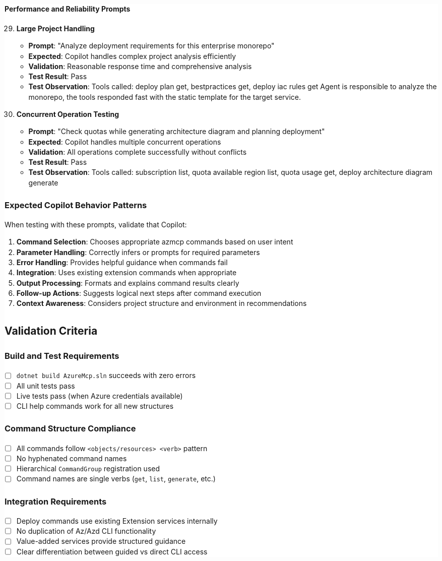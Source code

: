 #### Performance and Reliability Prompts

29. **Large Project Handling**
    - **Prompt**: "Analyze deployment requirements for this enterprise monorepo"
    - **Expected**: Copilot handles complex project analysis efficiently
    - **Validation**: Reasonable response time and comprehensive analysis
    - **Test Result**: Pass
    - **Test Observation**: Tools called: deploy plan get, bestpractices get, deploy iac rules get
    Agent is responsible to analyze the monorepo, the tools responded fast with the static template for the target service.

30. **Concurrent Operation Testing**
    - **Prompt**: "Check quotas while generating architecture diagram and planning deployment"
    - **Expected**: Copilot handles multiple concurrent operations
    - **Validation**: All operations complete successfully without conflicts
    - **Test Result**: Pass
    - **Test Observation**: Tools called: subscription list, quota available region list, quota usage get, deploy architecture diagram generate


### Expected Copilot Behavior Patterns

When testing with these prompts, validate that Copilot:

1. **Command Selection**: Chooses appropriate azmcp commands based on user intent
2. **Parameter Handling**: Correctly infers or prompts for required parameters
3. **Error Handling**: Provides helpful guidance when commands fail
4. **Integration**: Uses existing extension commands when appropriate
5. **Output Processing**: Formats and explains command results clearly
6. **Follow-up Actions**: Suggests logical next steps after command execution
7. **Context Awareness**: Considers project structure and environment in recommendations

## Validation Criteria

### Build and Test Requirements

- [ ] `dotnet build AzureMcp.sln` succeeds with zero errors
- [ ] All unit tests pass
- [ ] Live tests pass (when Azure credentials available)
- [ ] CLI help commands work for all new structures

### Command Structure Compliance

- [ ] All commands follow `<objects/resources> <verb>` pattern
- [ ] No hyphenated command names
- [ ] Hierarchical `CommandGroup` registration used
- [ ] Command names are single verbs (`get`, `list`, `generate`, etc.)

### Integration Requirements

- [ ] Deploy commands use existing Extension services internally
- [ ] No duplication of Az/Azd CLI functionality
- [ ] Value-added services provide structured guidance
- [ ] Clear differentiation between guided vs direct CLI access
